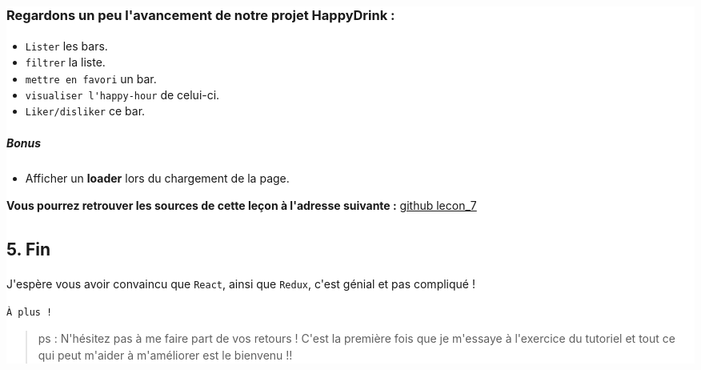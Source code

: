 ### Regardons un peu l'avancement de notre projet HappyDrink :

- <i class="fa fa-check" style="color: green" aria-hidden="true"></i> `Lister` les bars.
- <i class="fa fa-check" style="color: green" aria-hidden="true"></i> `filtrer` la liste.
- <i class="fa fa-check" style="color: green" aria-hidden="true"></i> `mettre en favori` un bar.
- <i class="fa fa-check" style="color: green" aria-hidden="true"></i> `visualiser l'happy-hour` de celui-ci.
- <i class="fa fa-check" style="color: green" aria-hidden="true"></i> `Liker/disliker` ce bar.

##### Bonus

- <i class="fa fa-check" style="color: green" aria-hidden="true"></i> Afficher un **loader** lors du chargement de la page.

**Vous pourrez retrouver les sources de cette leçon à l'adresse suivante :** [github lecon_7](https://github.com/gkueny/HappyDrink/tree/Lecon_7)

## 5. Fin

J'espère vous avoir convaincu que `React`, ainsi que `Redux`, c'est génial et pas compliqué !

    À plus !

> ps : N'hésitez pas à me faire part de vos retours ! C'est la première fois que je m'essaye à l'exercice du tutoriel et tout ce qui peut m'aider à m'améliorer est le bienvenu !!
